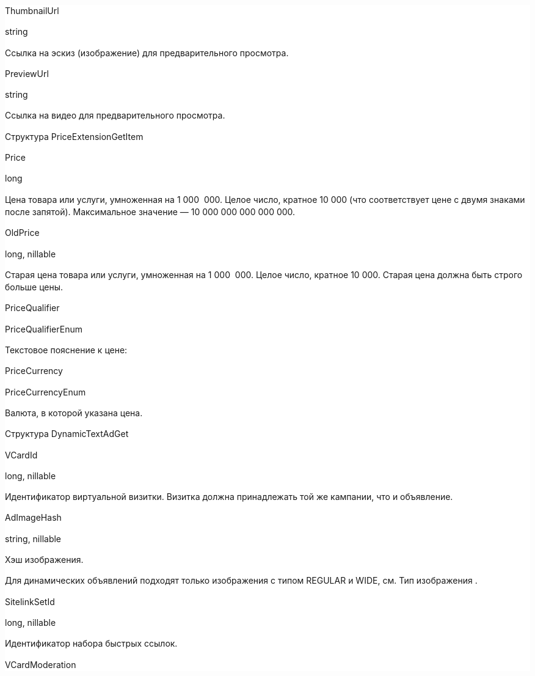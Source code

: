 ThumbnailUrl

string

Ссылка на эскиз (изображение) для предварительного просмотра.

PreviewUrl

string

Ссылка на видео для предварительного просмотра.

Структура PriceExtensionGetItem

Price

long

Цена товара или услуги, умноженная на 1 000  000. Целое число, кратное 10 000 (что соответствует цене с двумя знаками после запятой). Максимальное значение — 10 000 000 000 000 000.

OldPrice

long, nillable

Старая цена товара или услуги, умноженная на 1 000  000. Целое число, кратное 10 000. Старая цена должна быть строго больше цены.

PriceQualifier

PriceQualifierEnum

Текстовое пояснение к цене:

PriceCurrency

PriceCurrencyEnum

Валюта, в которой указана цена.

Структура DynamicTextAdGet

VCardId

long, nillable

Идентификатор виртуальной визитки. Визитка должна принадлежать той же кампании, что и объявление.

AdImageHash

string, nillable

Хэш изображения.

Для динамических объявлений подходят только изображения с типом REGULAR и WIDE, см.  Тип изображения .

SitelinkSetId

long, nillable

Идентификатор набора быстрых ссылок.

VCardModeration
